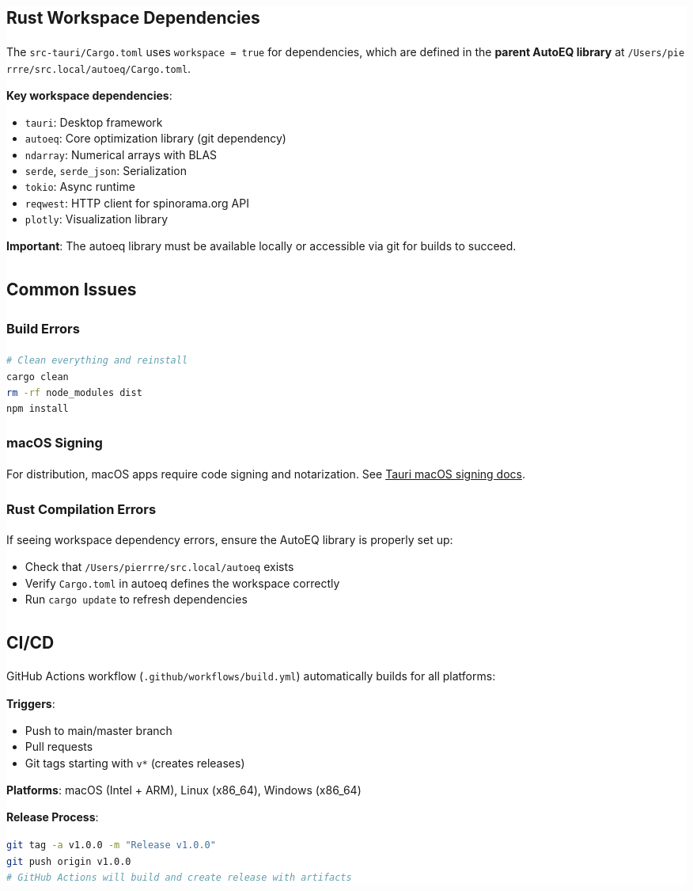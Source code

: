 ## Rust Workspace Dependencies

The `src-tauri/Cargo.toml` uses `workspace = true` for dependencies, which are defined in the **parent AutoEQ library** at `/Users/pierrre/src.local/autoeq/Cargo.toml`. 

**Key workspace dependencies**:
- `tauri`: Desktop framework
- `autoeq`: Core optimization library (git dependency)
- `ndarray`: Numerical arrays with BLAS
- `serde`, `serde_json`: Serialization
- `tokio`: Async runtime
- `reqwest`: HTTP client for spinorama.org API
- `plotly`: Visualization library

**Important**: The autoeq library must be available locally or accessible via git for builds to succeed.

## Common Issues

### Build Errors

```bash
# Clean everything and reinstall
cargo clean
rm -rf node_modules dist
npm install
```

### macOS Signing

For distribution, macOS apps require code signing and notarization. See [Tauri macOS signing docs](https://tauri.app/v1/guides/distribution/sign-macos).

### Rust Compilation Errors

If seeing workspace dependency errors, ensure the AutoEQ library is properly set up:
- Check that `/Users/pierrre/src.local/autoeq` exists
- Verify `Cargo.toml` in autoeq defines the workspace correctly
- Run `cargo update` to refresh dependencies

## CI/CD

GitHub Actions workflow (`.github/workflows/build.yml`) automatically builds for all platforms:

**Triggers**:
- Push to main/master branch
- Pull requests
- Git tags starting with `v*` (creates releases)

**Platforms**: macOS (Intel + ARM), Linux (x86_64), Windows (x86_64)

**Release Process**:
```bash
git tag -a v1.0.0 -m "Release v1.0.0"
git push origin v1.0.0
# GitHub Actions will build and create release with artifacts
```
